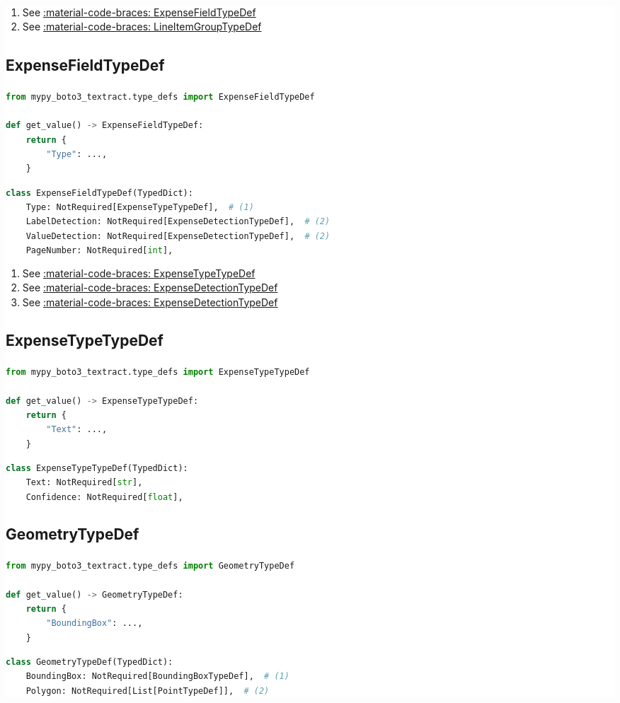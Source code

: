 1. See [:material-code-braces: ExpenseFieldTypeDef](./type_defs.md#expensefieldtypedef) 
2. See [:material-code-braces: LineItemGroupTypeDef](./type_defs.md#lineitemgrouptypedef) 
## ExpenseFieldTypeDef

```python title="Usage Example"
from mypy_boto3_textract.type_defs import ExpenseFieldTypeDef

def get_value() -> ExpenseFieldTypeDef:
    return {
        "Type": ...,
    }
```

```python title="Definition"
class ExpenseFieldTypeDef(TypedDict):
    Type: NotRequired[ExpenseTypeTypeDef],  # (1)
    LabelDetection: NotRequired[ExpenseDetectionTypeDef],  # (2)
    ValueDetection: NotRequired[ExpenseDetectionTypeDef],  # (2)
    PageNumber: NotRequired[int],
```

1. See [:material-code-braces: ExpenseTypeTypeDef](./type_defs.md#expensetypetypedef) 
2. See [:material-code-braces: ExpenseDetectionTypeDef](./type_defs.md#expensedetectiontypedef) 
3. See [:material-code-braces: ExpenseDetectionTypeDef](./type_defs.md#expensedetectiontypedef) 
## ExpenseTypeTypeDef

```python title="Usage Example"
from mypy_boto3_textract.type_defs import ExpenseTypeTypeDef

def get_value() -> ExpenseTypeTypeDef:
    return {
        "Text": ...,
    }
```

```python title="Definition"
class ExpenseTypeTypeDef(TypedDict):
    Text: NotRequired[str],
    Confidence: NotRequired[float],
```

## GeometryTypeDef

```python title="Usage Example"
from mypy_boto3_textract.type_defs import GeometryTypeDef

def get_value() -> GeometryTypeDef:
    return {
        "BoundingBox": ...,
    }
```

```python title="Definition"
class GeometryTypeDef(TypedDict):
    BoundingBox: NotRequired[BoundingBoxTypeDef],  # (1)
    Polygon: NotRequired[List[PointTypeDef]],  # (2)
```

